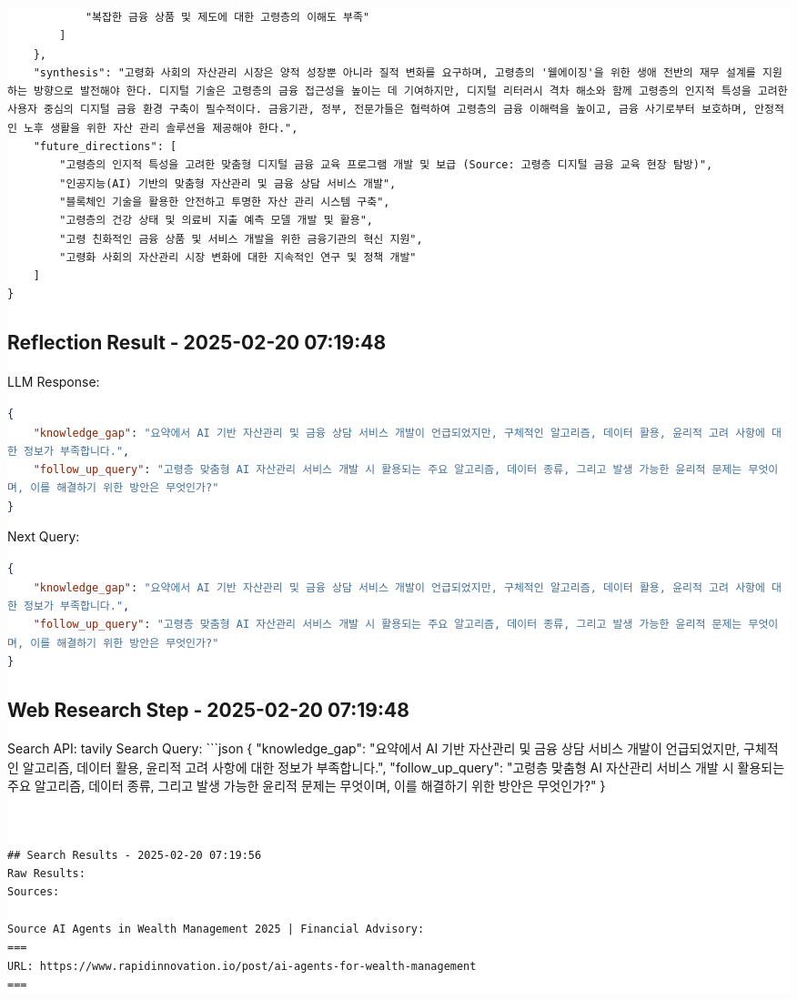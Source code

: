 ```
            "복잡한 금융 상품 및 제도에 대한 고령층의 이해도 부족"
        ]
    },
    "synthesis": "고령화 사회의 자산관리 시장은 양적 성장뿐 아니라 질적 변화를 요구하며, 고령층의 '웰에이징'을 위한 생애 전반의 재무 설계를 지원하는 방향으로 발전해야 한다. 디지털 기술은 고령층의 금융 접근성을 높이는 데 기여하지만, 디지털 리터러시 격차 해소와 함께 고령층의 인지적 특성을 고려한 사용자 중심의 디지털 금융 환경 구축이 필수적이다. 금융기관, 정부, 전문가들은 협력하여 고령층의 금융 이해력을 높이고, 금융 사기로부터 보호하며, 안정적인 노후 생활을 위한 자산 관리 솔루션을 제공해야 한다.",
    "future_directions": [
        "고령층의 인지적 특성을 고려한 맞춤형 디지털 금융 교육 프로그램 개발 및 보급 (Source: 고령층 디지털 금융 교육 현장 탐방)",
        "인공지능(AI) 기반의 맞춤형 자산관리 및 금융 상담 서비스 개발",
        "블록체인 기술을 활용한 안전하고 투명한 자산 관리 시스템 구축",
        "고령층의 건강 상태 및 의료비 지출 예측 모델 개발 및 활용",
        "고령 친화적인 금융 상품 및 서비스 개발을 위한 금융기관의 혁신 지원",
        "고령화 사회의 자산관리 시장 변화에 대한 지속적인 연구 및 정책 개발"
    ]
}
```

## Reflection Result - 2025-02-20 07:19:48
LLM Response:
```json
{
    "knowledge_gap": "요약에서 AI 기반 자산관리 및 금융 상담 서비스 개발이 언급되었지만, 구체적인 알고리즘, 데이터 활용, 윤리적 고려 사항에 대한 정보가 부족합니다.",
    "follow_up_query": "고령층 맞춤형 AI 자산관리 서비스 개발 시 활용되는 주요 알고리즘, 데이터 종류, 그리고 발생 가능한 윤리적 문제는 무엇이며, 이를 해결하기 위한 방안은 무엇인가?"
}
```

Next Query:
```json
{
    "knowledge_gap": "요약에서 AI 기반 자산관리 및 금융 상담 서비스 개발이 언급되었지만, 구체적인 알고리즘, 데이터 활용, 윤리적 고려 사항에 대한 정보가 부족합니다.",
    "follow_up_query": "고령층 맞춤형 AI 자산관리 서비스 개발 시 활용되는 주요 알고리즘, 데이터 종류, 그리고 발생 가능한 윤리적 문제는 무엇이며, 이를 해결하기 위한 방안은 무엇인가?"
}
```

## Web Research Step - 2025-02-20 07:19:48
Search API: tavily
Search Query: ```json
{
    "knowledge_gap": "요약에서 AI 기반 자산관리 및 금융 상담 서비스 개발이 언급되었지만, 구체적인 알고리즘, 데이터 활용, 윤리적 고려 사항에 대한 정보가 부족합니다.",
    "follow_up_query": "고령층 맞춤형 AI 자산관리 서비스 개발 시 활용되는 주요 알고리즘, 데이터 종류, 그리고 발생 가능한 윤리적 문제는 무엇이며, 이를 해결하기 위한 방안은 무엇인가?"
}
```


## Search Results - 2025-02-20 07:19:56
Raw Results:
Sources:

Source AI Agents in Wealth Management 2025 | Financial Advisory:
===
URL: https://www.rapidinnovation.io/post/ai-agents-for-wealth-management
===
```